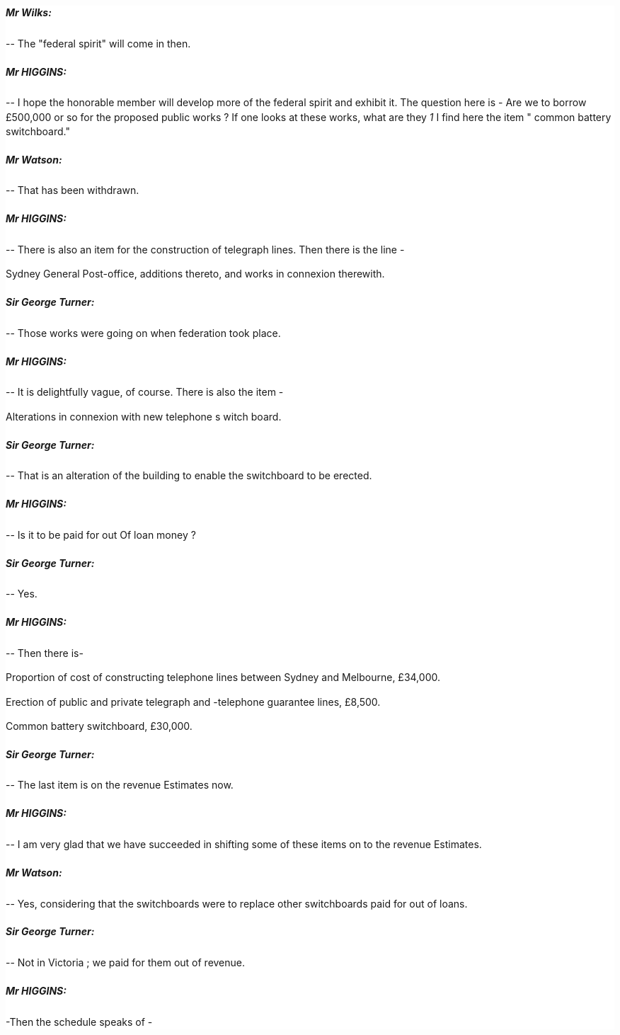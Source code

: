 ##### Mr Wilks:

-- The "federal spirit" will come in then. 

##### Mr HIGGINS:

-- I hope the honorable member will develop more of the federal spirit and exhibit it. The question here is - Are we to borrow £500,000 or so for the proposed public works ? If one looks at these works, what are they  *1*  I find here the item " common battery switchboard." 

##### Mr Watson:

-- That has been withdrawn. 

##### Mr HIGGINS:

-- There is also an item for the construction of telegraph lines. Then there is the line - 

Sydney General Post-office, additions thereto, and works in connexion therewith. 

##### Sir George Turner:

-- Those works were going on when federation took place. 

##### Mr HIGGINS:

-- It is delightfully vague, of course. There is also the item - 

Alterations in connexion with new telephone s witch board. 

##### Sir George Turner:

-- That is an alteration of the building to enable the switchboard to be erected. 

##### Mr HIGGINS:

-- Is it to be paid for out Of loan money ? 

##### Sir George Turner:

-- Yes. 

##### Mr HIGGINS:

-- Then there is- 

Proportion of cost of constructing telephone lines between Sydney and Melbourne, £34,000. 

Erection of public and private telegraph and -telephone guarantee lines, £8,500. 

Common battery switchboard, £30,000. 

##### Sir George Turner:

-- The last item is on the revenue Estimates now. 

##### Mr HIGGINS:

-- I am very glad that we have succeeded in shifting some of these items on to the revenue Estimates. 

##### Mr Watson:

-- Yes, considering that the switchboards were to replace other switchboards paid for out of loans. 

##### Sir George Turner:

-- Not in Victoria ; we paid for them out of revenue. 

##### Mr HIGGINS:

-Then the schedule speaks of - 

